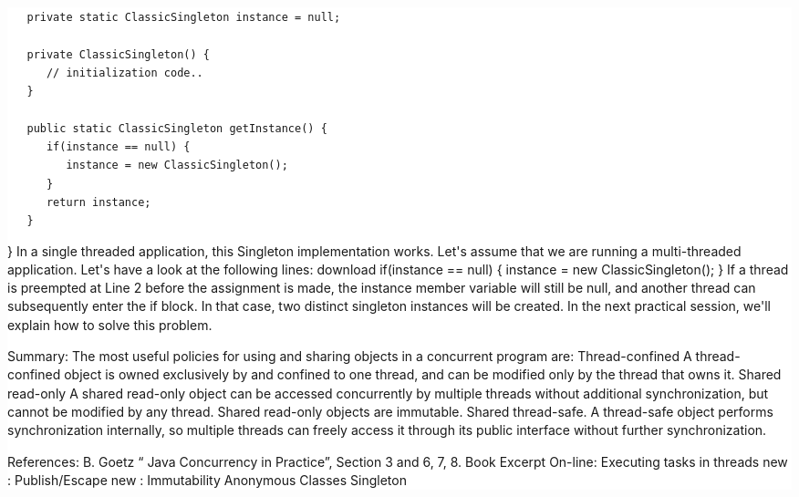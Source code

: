        private static ClassicSingleton instance = null;
 
       private ClassicSingleton() {
          // initialization code..
       }
 
       public static ClassicSingleton getInstance() {
          if(instance == null) {
             instance = new ClassicSingleton();
          }
          return instance;
       }
}
In a single threaded application, this Singleton implementation works. Let's assume that we are running a multi-threaded application. Let's have a look at the following lines:
download
if(instance == null) {
     instance = new ClassicSingleton();
}
If a thread is preempted at Line 2 before the assignment is made, the instance member variable will still be null, and another thread can subsequently enter the if block. In that case, two distinct singleton instances will be created.
In the next practical session, we'll explain how to solve this problem.

Summary:
The most useful policies for using and sharing objects in a concurrent program are:
Thread-confined A thread-confined object is owned exclusively by and confined to one thread, and can be modified only by the thread that owns it.
Shared read-only A shared read-only object can be accessed concurrently by multiple threads without additional synchronization, but cannot be modified by any thread. Shared read-only objects are immutable.
Shared thread-safe. A thread-safe object performs synchronization internally, so multiple threads can freely access it through its public interface without further synchronization.

References:
B. Goetz “ Java Concurrency in Practice”, Section 3 and 6, 7, 8.
Book Excerpt On-line: Executing tasks in threads
new : Publish/Escape
new : Immutability
Anonymous Classes
Singleton